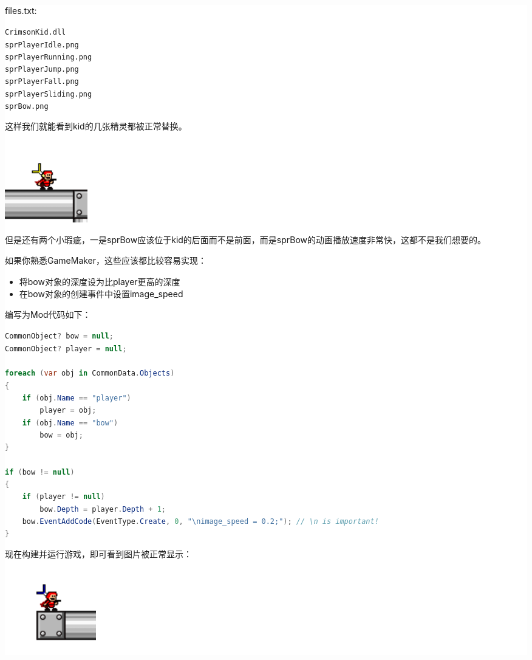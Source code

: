 files.txt:

```
CrimsonKid.dll
sprPlayerIdle.png
sprPlayerRunning.png
sprPlayerJump.png
sprPlayerFall.png
sprPlayerSliding.png
sprBow.png
```

这样我们就能看到kid的几张精灵都被正常替换。

![image-20250602164233549](Doc/image-20250602164233549.png)

但是还有两个小瑕疵，一是sprBow应该位于kid的后面而不是前面，而是sprBow的动画播放速度非常快，这都不是我们想要的。

如果你熟悉GameMaker，这些应该都比较容易实现：

- 将bow对象的深度设为比player更高的深度
- 在bow对象的创建事件中设置image_speed

编写为Mod代码如下：

```c#
CommonObject? bow = null;
CommonObject? player = null;

foreach (var obj in CommonData.Objects)
{
    if (obj.Name == "player")
        player = obj;
    if (obj.Name == "bow")
        bow = obj;
}

if (bow != null)
{
    if (player != null)
        bow.Depth = player.Depth + 1;
    bow.EventAddCode(EventType.Create, 0, "\nimage_speed = 0.2;"); // \n is important!
}
```

现在构建并运行游戏，即可看到图片被正常显示：

![image-20250602170115792](Doc/image-20250602170115792.png)
